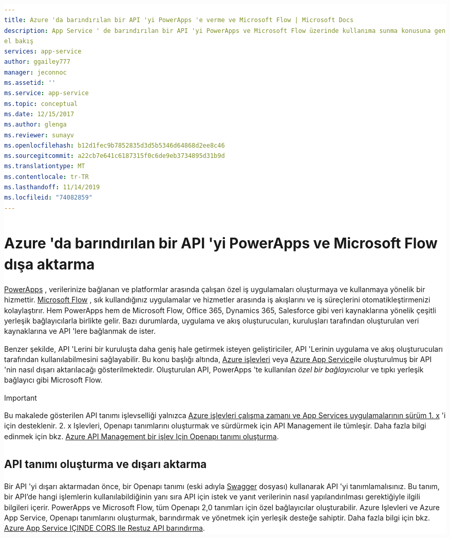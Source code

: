 ```yaml
---
title: Azure 'da barındırılan bir API 'yi PowerApps 'e verme ve Microsoft Flow | Microsoft Docs
description: App Service ' de barındırılan bir API 'yi PowerApps ve Microsoft Flow üzerinde kullanıma sunma konusuna genel bakış
services: app-service
author: ggailey777
manager: jeconnoc
ms.assetid: ''
ms.service: app-service
ms.topic: conceptual
ms.date: 12/15/2017
ms.author: glenga
ms.reviewer: sunayv
ms.openlocfilehash: b12d1fec9b7852835d3d5b5346d64868d2ee8c46
ms.sourcegitcommit: a22cb7e641c6187315f0c6de9eb3734895d31b9d
ms.translationtype: MT
ms.contentlocale: tr-TR
ms.lasthandoff: 11/14/2019
ms.locfileid: "74082859"
---
```

# <a name="exporting-an-azure-hosted-api-to-powerapps-and-microsoft-flow"></a>Azure 'da barındırılan bir API 'yi PowerApps ve Microsoft Flow dışa aktarma

[PowerApps](https://powerapps.microsoft.com/guided-learning/learning-introducing-powerapps/) , verilerinize bağlanan ve platformlar arasında çalışan özel iş uygulamaları oluşturmaya ve kullanmaya yönelik bir hizmettir. [Microsoft Flow](https://flow.microsoft.com/guided-learning/learning-introducing-flow/) , sık kullandığınız uygulamalar ve hizmetler arasında iş akışlarını ve iş süreçlerini otomatikleştirmenizi kolaylaştırır. Hem PowerApps hem de Microsoft Flow, Office 365, Dynamics 365, Salesforce gibi veri kaynaklarına yönelik çeşitli yerleşik bağlayıcılarla birlikte gelir. Bazı durumlarda, uygulama ve akış oluşturucuları, kuruluşları tarafından oluşturulan veri kaynaklarına ve API 'lere bağlanmak de ister.

Benzer şekilde, API 'Lerini bir kuruluşta daha geniş hale getirmek isteyen geliştiriciler, API 'Lerinin uygulama ve akış oluşturucuları tarafından kullanılabilmesini sağlayabilir. Bu konu başlığı altında, [Azure işlevleri](../azure-functions/functions-overview.md) veya [Azure App Service](../app-service/overview.md)ile oluşturulmuş bir API 'nin nasıl dışarı aktarılacağı gösterilmektedir. Oluşturulan API, PowerApps 'te kullanılan *özel bir bağlayıcı*olur ve tıpkı yerleşik bağlayıcı gibi Microsoft Flow.

> [!IMPORTANT]
> Bu makalede gösterilen API tanımı işlevselliği yalnızca [Azure işlevleri çalışma zamanı ve App Services uygulamalarının sürüm 1. x](functions-versions.md#creating-1x-apps) 'i için desteklenir. 2\. x Işlevleri, Openapı tanımlarını oluşturmak ve sürdürmek için API Management ile tümleşir. Daha fazla bilgi edinmek için bkz. [Azure API Management bir işlev Için Openapı tanımı oluşturma](functions-openapi-definition.md). 

## <a name="create-and-export-an-api-definition"></a>API tanımı oluşturma ve dışarı aktarma
Bir API 'yi dışarı aktarmadan önce, bir Openapı tanımı (eski adıyla [Swagger](https://swagger.io/) dosyası) kullanarak API 'yi tanımlamalısınız. Bu tanım, bir API’de hangi işlemlerin kullanılabildiğinin yanı sıra API için istek ve yanıt verilerinin nasıl yapılandırılması gerektiğiyle ilgili bilgileri içerir. PowerApps ve Microsoft Flow, tüm Openapı 2,0 tanımları için özel bağlayıcılar oluşturabilir. Azure Işlevleri ve Azure App Service, Openapı tanımlarını oluşturmak, barındırmak ve yönetmek için yerleşik desteğe sahiptir. Daha fazla bilgi için bkz. [Azure App Service IÇINDE CORS Ile Restuz API barındırma](../app-service/app-service-web-tutorial-rest-api.md).
